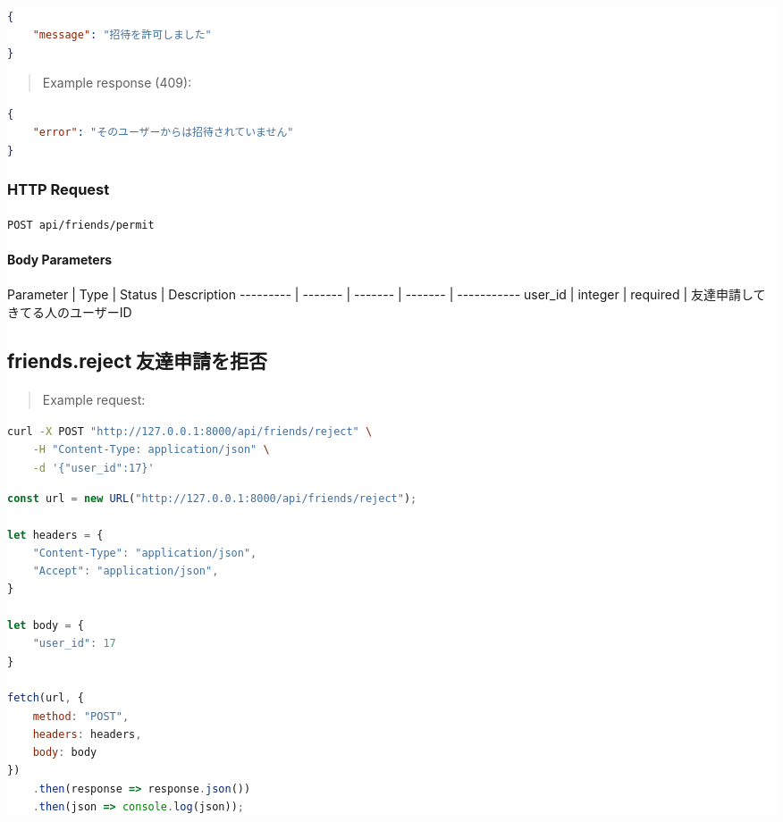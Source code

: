 ```json
{
    "message": "招待を許可しました"
}
```
> Example response (409):

```json
{
    "error": "そのユーザーからは招待されていません"
}
```

### HTTP Request
`POST api/friends/permit`

#### Body Parameters

Parameter | Type | Status | Description
--------- | ------- | ------- | ------- | -----------
    user_id | integer |  required  | 友達申請してきてる人のユーザーID




## friends.reject 友達申請を拒否

> Example request:

```bash
curl -X POST "http://127.0.0.1:8000/api/friends/reject" \
    -H "Content-Type: application/json" \
    -d '{"user_id":17}'

```

```javascript
const url = new URL("http://127.0.0.1:8000/api/friends/reject");

let headers = {
    "Content-Type": "application/json",
    "Accept": "application/json",
}

let body = {
    "user_id": 17
}

fetch(url, {
    method: "POST",
    headers: headers,
    body: body
})
    .then(response => response.json())
    .then(json => console.log(json));
```
